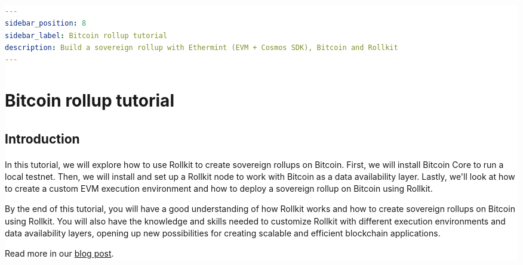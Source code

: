 ```yaml
---
sidebar_position: 8
sidebar_label: Bitcoin rollup tutorial
description: Build a sovereign rollup with Ethermint (EVM + Cosmos SDK), Bitcoin and Rollkit
---
```


# Bitcoin rollup tutorial

## Introduction

In this tutorial, we will explore how to use Rollkit to create sovereign rollups on Bitcoin. First, we will install Bitcoin Core to run a local testnet. Then, we will install and set up a Rollkit node to work with Bitcoin as a data availability layer. Lastly, we'll look at how to create a custom EVM execution environment and how to deploy a sovereign rollup on Bitcoin using Rollkit.

By the end of this tutorial, you will have a good understanding of how Rollkit works and how to create sovereign rollups on Bitcoin using Rollkit. You will also have the knowledge and skills needed to customize Rollkit with different execution environments and data availability layers, opening up new possibilities for creating scalable and efficient blockchain applications.

Read more in our [blog post](../../../blog/sovereign-rollups-on-bitcoin).
